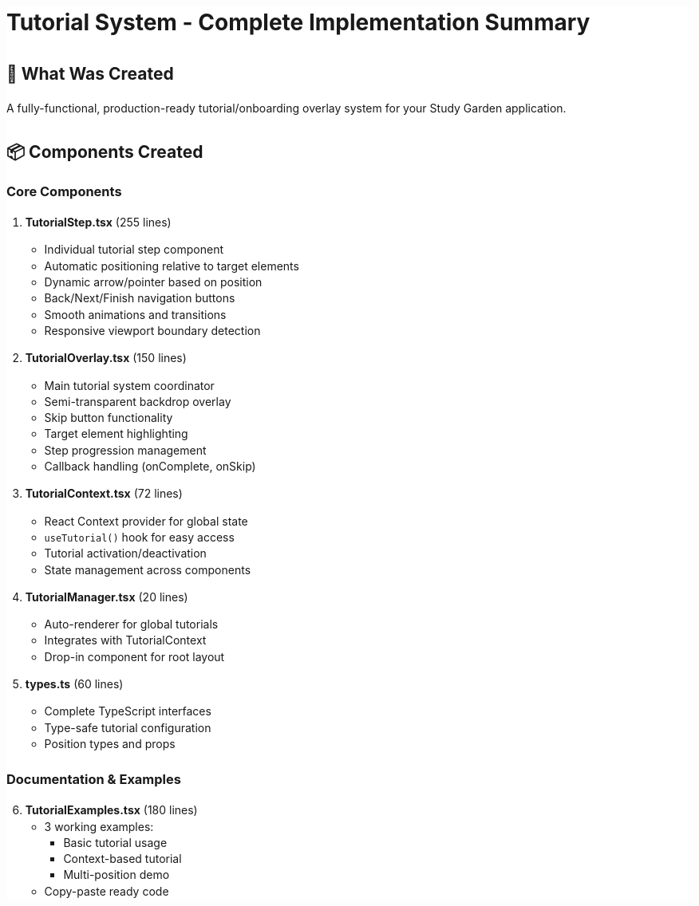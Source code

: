 # Tutorial System - Complete Implementation Summary

## 🎉 What Was Created

A fully-functional, production-ready tutorial/onboarding overlay system for your Study Garden application.

## 📦 Components Created

### Core Components

1. **TutorialStep.tsx** (255 lines)
   - Individual tutorial step component
   - Automatic positioning relative to target elements
   - Dynamic arrow/pointer based on position
   - Back/Next/Finish navigation buttons
   - Smooth animations and transitions
   - Responsive viewport boundary detection

2. **TutorialOverlay.tsx** (150 lines)
   - Main tutorial system coordinator
   - Semi-transparent backdrop overlay
   - Skip button functionality
   - Target element highlighting
   - Step progression management
   - Callback handling (onComplete, onSkip)

3. **TutorialContext.tsx** (72 lines)
   - React Context provider for global state
   - `useTutorial()` hook for easy access
   - Tutorial activation/deactivation
   - State management across components

4. **TutorialManager.tsx** (20 lines)
   - Auto-renderer for global tutorials
   - Integrates with TutorialContext
   - Drop-in component for root layout

5. **types.ts** (60 lines)
   - Complete TypeScript interfaces
   - Type-safe tutorial configuration
   - Position types and props

### Documentation & Examples

6. **TutorialExamples.tsx** (180 lines)
   - 3 working examples:
     - Basic tutorial usage
     - Context-based tutorial
     - Multi-position demo
   - Copy-paste ready code
